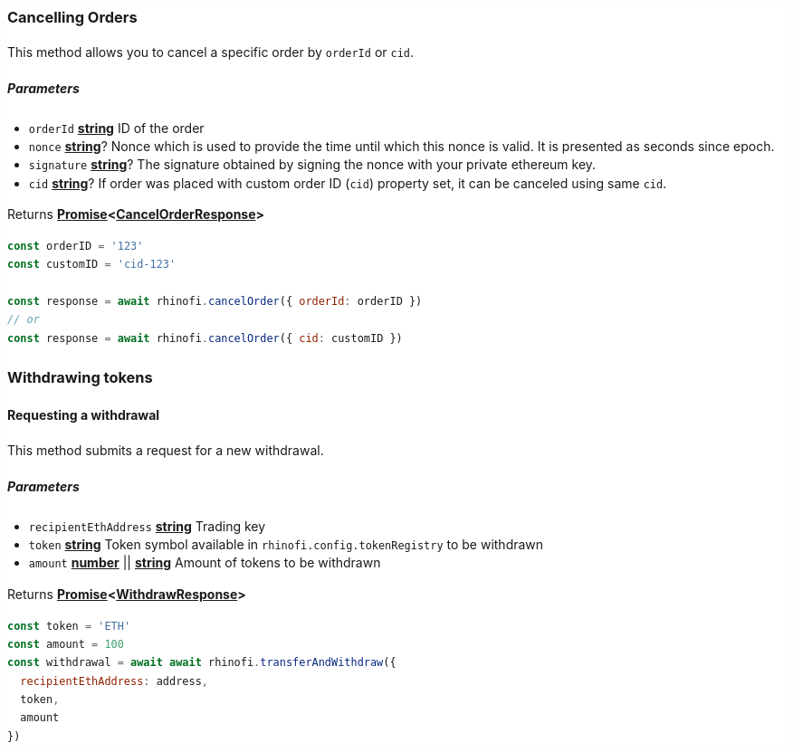 
### Cancelling Orders
This method allows you to cancel a specific order by `orderId` or `cid`.

##### Parameters
- `orderId` **[string](https://developer.mozilla.org/docs/Web/JavaScript/Reference/Global_Objects/String)** ID of the order
- `nonce` **[string](https://developer.mozilla.org/docs/Web/JavaScript/Reference/Global_Objects/String)**? Nonce which is used to provide the time until which this nonce is valid. It is presented as seconds since epoch.
- `signature` **[string](https://developer.mozilla.org/docs/Web/JavaScript/Reference/Global_Objects/String)**? The signature obtained by signing the nonce with your private ethereum key.
- `cid` **[string](https://developer.mozilla.org/docs/Web/JavaScript/Reference/Global_Objects/String)**? If order was placed with custom order ID (`cid`) property set, it can be canceled using same `cid`.

Returns **[Promise](https://developer.mozilla.org/docs/Web/JavaScript/Reference/Global_Objects/Promise)&lt;[CancelOrderResponse](https://docs.rhino.fi/docs#postV1TradingWCancelorder)>**

```javascript
const orderID = '123'
const customID = 'cid-123'

const response = await rhinofi.cancelOrder({ orderId: orderID })
// or
const response = await rhinofi.cancelOrder({ cid: customID })
```

### Withdrawing tokens
#### Requesting a withdrawal
This method submits a request for a new withdrawal.
##### Parameters
- `recipientEthAddress` **[string](https://developer.mozilla.org/docs/Web/JavaScript/Reference/Global_Objects/String)** Trading key
- `token` **[string](https://developer.mozilla.org/docs/Web/JavaScript/Reference/Global_Objects/String)** Token symbol available in `rhinofi.config.tokenRegistry` to be withdrawn
- `amount` **[number](https://developer.mozilla.org/en-US/docs/Web/JavaScript/Reference/Global_Objects/Number)** || **[string](https://developer.mozilla.org/docs/Web/JavaScript/Reference/Global_Objects/String)** Amount of tokens to be withdrawn

Returns **[Promise](https://developer.mozilla.org/docs/Web/JavaScript/Reference/Global_Objects/Promise)&lt;[WithdrawResponse](https://docs.rhino.fi/docs#postV1TradingWWithdraw)>**

```javascript
const token = 'ETH'
const amount = 100
const withdrawal = await await rhinofi.transferAndWithdraw({
  recipientEthAddress: address,
  token,
  amount
})
```
